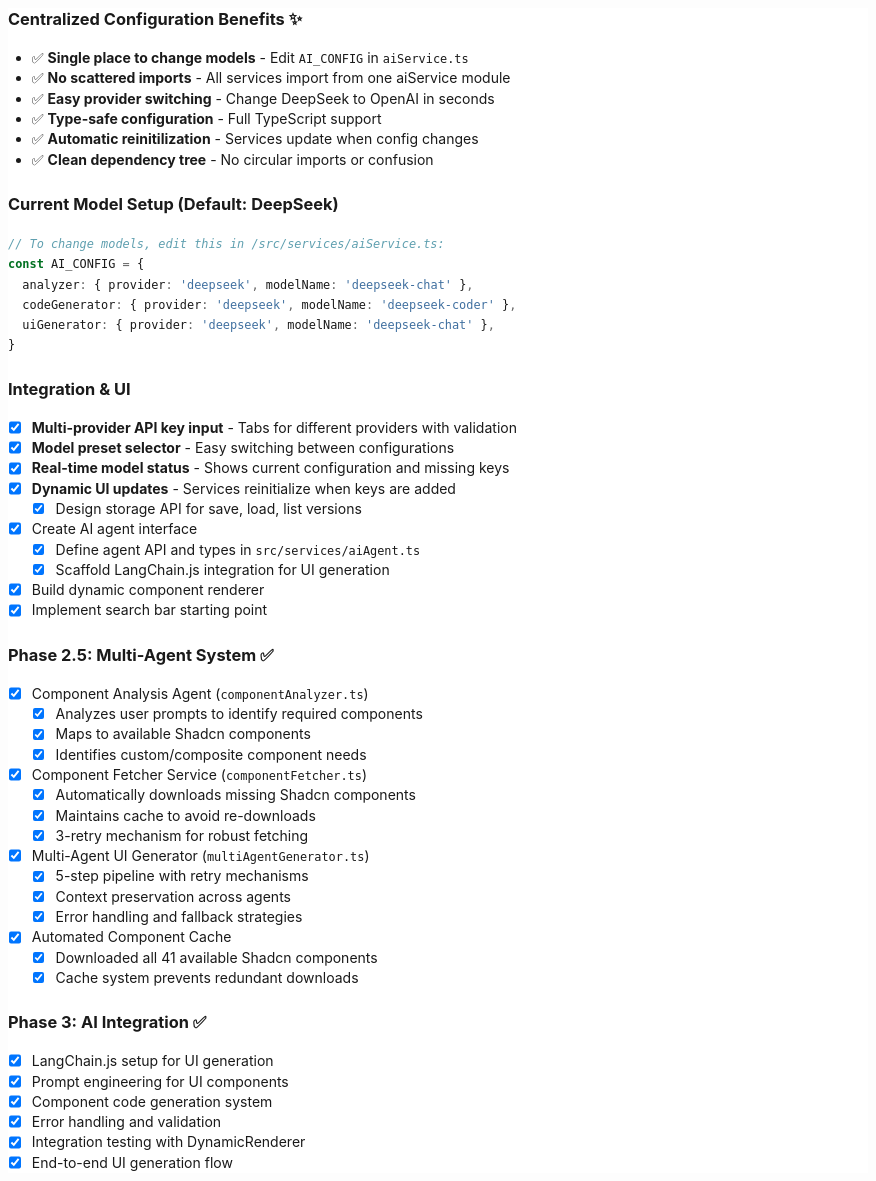 ### **Centralized Configuration Benefits** ✨
- ✅ **Single place to change models** - Edit `AI_CONFIG` in `aiService.ts`
- ✅ **No scattered imports** - All services import from one aiService module  
- ✅ **Easy provider switching** - Change DeepSeek to OpenAI in seconds
- ✅ **Type-safe configuration** - Full TypeScript support
- ✅ **Automatic reinitilization** - Services update when config changes
- ✅ **Clean dependency tree** - No circular imports or confusion

### Current Model Setup (Default: DeepSeek)
```typescript
// To change models, edit this in /src/services/aiService.ts:
const AI_CONFIG = {
  analyzer: { provider: 'deepseek', modelName: 'deepseek-chat' },
  codeGenerator: { provider: 'deepseek', modelName: 'deepseek-coder' },
  uiGenerator: { provider: 'deepseek', modelName: 'deepseek-chat' },
}
```

### Integration & UI
- [x] **Multi-provider API key input** - Tabs for different providers with validation
- [x] **Model preset selector** - Easy switching between configurations  
- [x] **Real-time model status** - Shows current configuration and missing keys
- [x] **Dynamic UI updates** - Services reinitialize when keys are added
  - [x] Design storage API for save, load, list versions
- [x] Create AI agent interface
  - [x] Define agent API and types in `src/services/aiAgent.ts`
  - [x] Scaffold LangChain.js integration for UI generation
- [x] Build dynamic component renderer
- [x] Implement search bar starting point

### Phase 2.5: Multi-Agent System ✅
- [x] Component Analysis Agent (`componentAnalyzer.ts`)
  - [x] Analyzes user prompts to identify required components
  - [x] Maps to available Shadcn components
  - [x] Identifies custom/composite component needs
- [x] Component Fetcher Service (`componentFetcher.ts`)
  - [x] Automatically downloads missing Shadcn components
  - [x] Maintains cache to avoid re-downloads
  - [x] 3-retry mechanism for robust fetching
- [x] Multi-Agent UI Generator (`multiAgentGenerator.ts`)
  - [x] 5-step pipeline with retry mechanisms
  - [x] Context preservation across agents
  - [x] Error handling and fallback strategies
- [x] Automated Component Cache
  - [x] Downloaded all 41 available Shadcn components
  - [x] Cache system prevents redundant downloads

### Phase 3: AI Integration ✅
- [x] LangChain.js setup for UI generation
- [x] Prompt engineering for UI components
- [x] Component code generation system
- [x] Error handling and validation
- [x] Integration testing with DynamicRenderer
- [x] End-to-end UI generation flow
